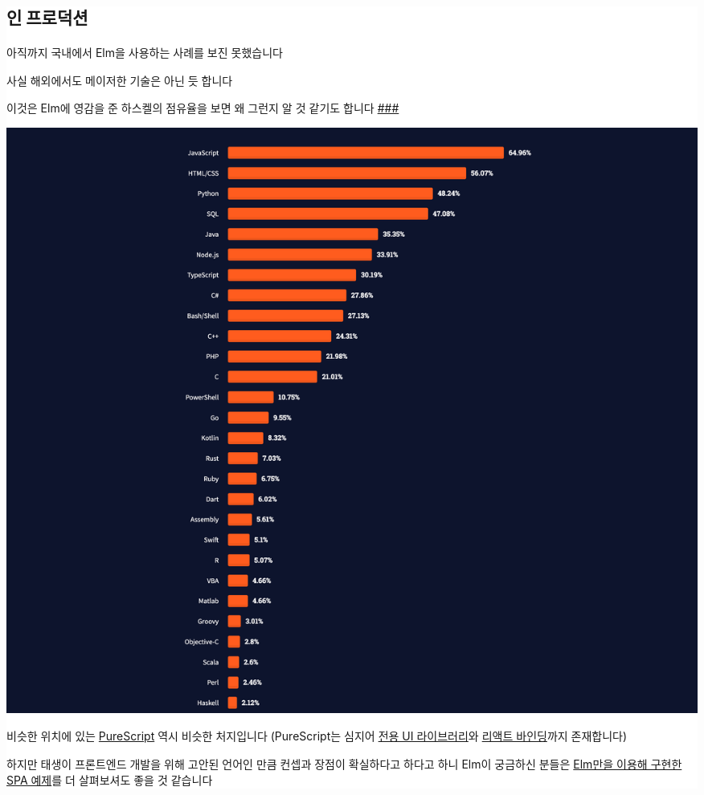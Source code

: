 ## 인 프로덕션

아직까지 국내에서 Elm을 사용하는 사례를 보진 못했습니다

사실 해외에서도 메이저한 기술은 아닌 듯 합니다

이것은 Elm에 영감을 준 하스켈의 점유율을 보면 왜 그런지 알 것 같기도 합니다 [###](https://insights.stackoverflow.com/survey/2021#section-most-popular-technologies-programming-scripting-and-markup-languages)

![Untitled](./haskell-share.png)

비슷한 위치에 있는 [PureScript](https://github.com/purescript/purescript) 역시 비슷한 처지입니다 (PureScript는 심지어 [전용 UI 라이브러리](https://github.com/purescript-halogen/purescript-halogen)와 [리액트 바인딩](https://github.com/purescript-contrib/purescript-react)까지 존재합니다)

하지만 태생이 프론트엔드 개발을 위해 고안된 언어인 만큼 컨셉과 장점이 확실하다고 하다고 하니 Elm이 궁금하신 분들은 [Elm만을 이용해 구현한 SPA 예제](https://github.com/rtfeldman/elm-spa-example)를 더 살펴보셔도 좋을 것 같습니다
